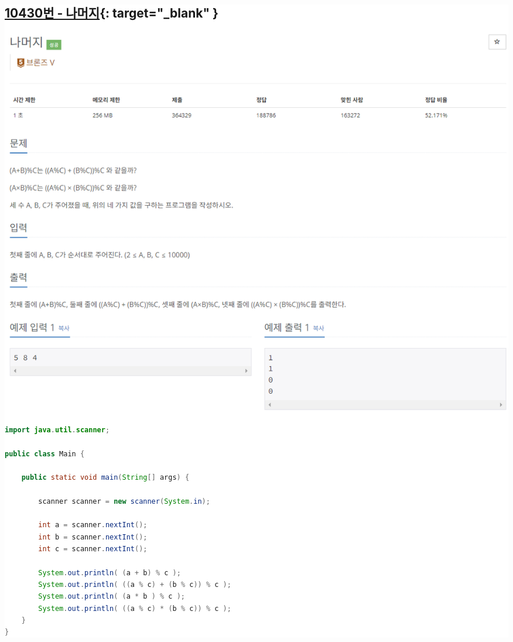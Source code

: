 ## [10430번 - 나머지](https://www.acmicpc.net/problem/10430){: target="_blank" }

![09-10430](/assets/img/posts/algorithm-problem/boj/step/java/io-and-elementary-arithmetic/09-10430.png)

```java
import java.util.scanner;

public class Main {

    public static void main(String[] args) {

        scanner scanner = new scanner(System.in);
        
        int a = scanner.nextInt();
        int b = scanner.nextInt();
        int c = scanner.nextInt();
        
        System.out.println( (a + b) % c );
        System.out.println( ((a % c) + (b % c)) % c );
        System.out.println( (a * b ) % c );
        System.out.println( ((a % c) * (b % c)) % c );
    }
}
```
